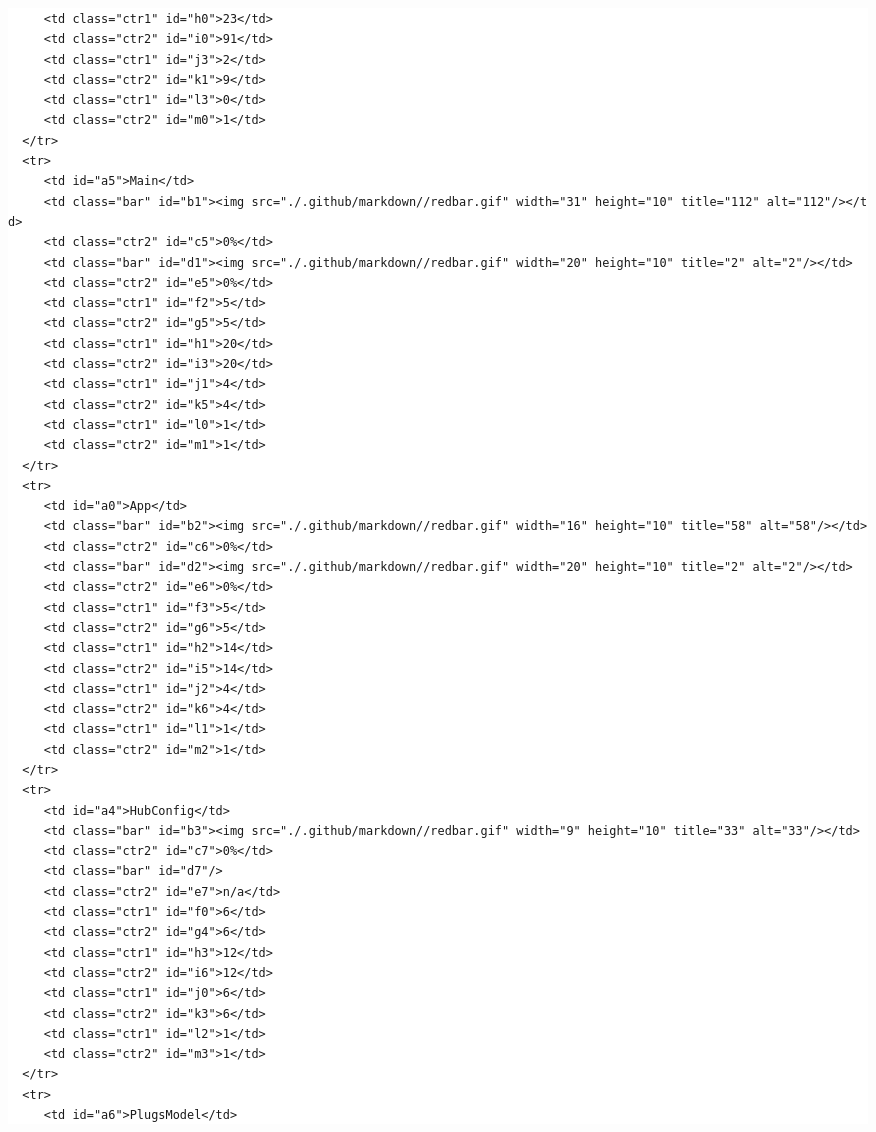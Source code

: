          <td class="ctr1" id="h0">23</td>
         <td class="ctr2" id="i0">91</td>
         <td class="ctr1" id="j3">2</td>
         <td class="ctr2" id="k1">9</td>
         <td class="ctr1" id="l3">0</td>
         <td class="ctr2" id="m0">1</td>
      </tr>
      <tr>
         <td id="a5">Main</td>
         <td class="bar" id="b1"><img src="./.github/markdown//redbar.gif" width="31" height="10" title="112" alt="112"/></td>
         <td class="ctr2" id="c5">0%</td>
         <td class="bar" id="d1"><img src="./.github/markdown//redbar.gif" width="20" height="10" title="2" alt="2"/></td>
         <td class="ctr2" id="e5">0%</td>
         <td class="ctr1" id="f2">5</td>
         <td class="ctr2" id="g5">5</td>
         <td class="ctr1" id="h1">20</td>
         <td class="ctr2" id="i3">20</td>
         <td class="ctr1" id="j1">4</td>
         <td class="ctr2" id="k5">4</td>
         <td class="ctr1" id="l0">1</td>
         <td class="ctr2" id="m1">1</td>
      </tr>
      <tr>
         <td id="a0">App</td>
         <td class="bar" id="b2"><img src="./.github/markdown//redbar.gif" width="16" height="10" title="58" alt="58"/></td>
         <td class="ctr2" id="c6">0%</td>
         <td class="bar" id="d2"><img src="./.github/markdown//redbar.gif" width="20" height="10" title="2" alt="2"/></td>
         <td class="ctr2" id="e6">0%</td>
         <td class="ctr1" id="f3">5</td>
         <td class="ctr2" id="g6">5</td>
         <td class="ctr1" id="h2">14</td>
         <td class="ctr2" id="i5">14</td>
         <td class="ctr1" id="j2">4</td>
         <td class="ctr2" id="k6">4</td>
         <td class="ctr1" id="l1">1</td>
         <td class="ctr2" id="m2">1</td>
      </tr>
      <tr>
         <td id="a4">HubConfig</td>
         <td class="bar" id="b3"><img src="./.github/markdown//redbar.gif" width="9" height="10" title="33" alt="33"/></td>
         <td class="ctr2" id="c7">0%</td>
         <td class="bar" id="d7"/>
         <td class="ctr2" id="e7">n/a</td>
         <td class="ctr1" id="f0">6</td>
         <td class="ctr2" id="g4">6</td>
         <td class="ctr1" id="h3">12</td>
         <td class="ctr2" id="i6">12</td>
         <td class="ctr1" id="j0">6</td>
         <td class="ctr2" id="k3">6</td>
         <td class="ctr1" id="l2">1</td>
         <td class="ctr2" id="m3">1</td>
      </tr>
      <tr>
         <td id="a6">PlugsModel</td>
